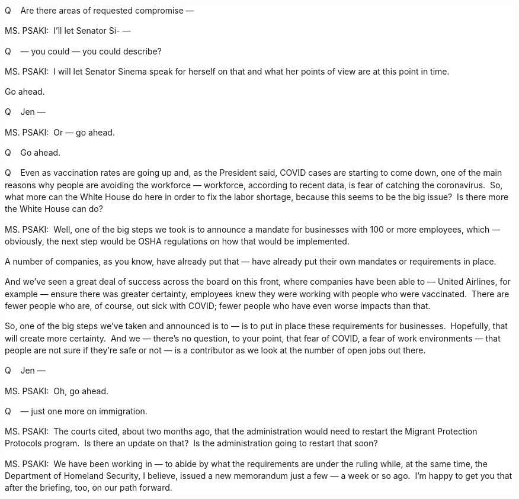 Q    Are there areas of requested compromise —

MS. PSAKI:  I’ll let Senator Si- —

Q    — you could — you could describe?

MS. PSAKI:  I will let Senator Sinema speak for herself on that and what
her points of view are at this point in time. 

Go ahead.

Q    Jen —

MS. PSAKI:  Or — go ahead.

Q    Go ahead.

Q    Even as vaccination rates are going up and, as the President said,
COVID cases are starting to come down, one of the main reasons why
people are avoiding the workforce — workforce, according to recent data,
is fear of catching the coronavirus.  So, what more can the White House
do here in order to fix the labor shortage, because this seems to be the
big issue?  Is there more the White House can do?

MS. PSAKI:  Well, one of the big steps we took is to announce a mandate
for businesses with 100 or more employees, which — obviously, the next
step would be OSHA regulations on how that would be implemented. 

A number of companies, as you know, have already put that — have already
put their own mandates or requirements in place. 

And we’ve seen a great deal of success across the board on this front,
where companies have been able to — United Airlines, for example —
ensure there was greater certainty, employees knew they were working
with people who were vaccinated.  There are fewer people who are, of
course, out sick with COVID; fewer people who have even worse impacts
than that.

So, one of the big steps we’ve taken and announced is to — is to put in
place these requirements for businesses.  Hopefully, that will create
more certainty.  And we — there’s no question, to your point, that fear
of COVID, a fear of work environments — that people are not sure if
they’re safe or not — is a contributor as we look at the number of open
jobs out there.

Q    Jen —

MS. PSAKI:  Oh, go ahead.

Q    — just one more on immigration.

MS. PSAKI:  The courts cited, about two months ago, that the
administration would need to restart the Migrant Protection Protocols
program.  Is there an update on that?  Is the administration going to
restart that soon?

MS. PSAKI:  We have been working in — to abide by what the requirements
are under the ruling while, at the same time, the Department of Homeland
Security, I believe, issued a new memorandum just a few — a week or so
ago.  I’m happy to get you that after the briefing, too, on our path
forward.
